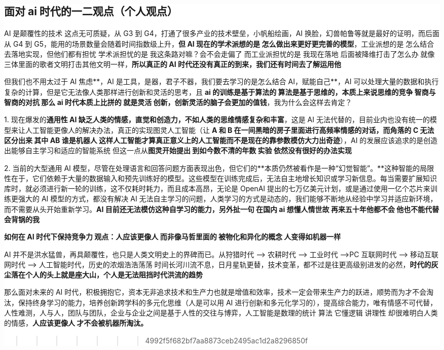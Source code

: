 ## 面对 ai 时代的一二观点（个人观点）

AI 是颠覆性的技术 这点无可质疑，从 G3 到 G4，打通了很多产业的技术壁垒，小帆船绘画，AI 换脸，幻兽帕鲁等就是最好的证明，而后面从 G4 到 G5，能用的场景数量会随着时间指数级上升，**但 AI 现在的学术派想的是 怎么做出来更好更完善的模型**，工业派想的是 怎么结合去落地实现，但他们都有担忧 学术派担忧的是 我这条路对嘛？会不会走偏了 而工业派担忧的是 我现在落地 后面被降维打击了怎么办 就像三体里面的歌者文明打击其他文明一样，**所以真正的 AI 时代还没有真正的到来，我们还有时间去了解运用他**

但我们也不用太过于 AI 焦虑**，AI 是工具，是器，君子不器，我们要去学习的是怎么结合 AI，赋能自己**，AI 可以处理大量的数据和执行复杂的计算，但是它无法像人类那样进行创新和灵活的思考，且 **ai 的训练是基于算法的 算法是基于思维的，本质上来说思维的竞争 智商与智商的对抗 那么 ai 时代本质上比拼的 就是灵活 创新，创新灵活的脑子会更加的值钱**，我为什么会这样去肯定？

1\. 现在爆发的**通用性 AI 缺乏人类的情感，直觉和创造力，不如人类的思维情感复杂和丰富**，这是 AI 无法代替的，目前业内也没有统一的模型来让人工智能更像人的解决办法，真正的实现图灵人工智能（让 **A 和 B 在一间黑暗的房子里面进行高频率情感的对话，而角落的 C 无法区分出来 其中 AB 谁是机器人 这样人工智能才算真正意义上的人工智能而不是现在的靠参数模仿大力出奇迹**），AI 的发展应该追求的是创造出能够自主学习和适应的智能系统 但这一点从**图灵开始提出 到如今数不清的年数 实验 依然没有很好的办法实现**

2\. 当前的大型通用 AI 模型，尽管在处理语言和回答问题方面表现出色，但它们的**本质仍然被看作是一种“幻觉智能”。**这种智能的局限性在于，它们依赖于大量的数据输入和预先训练好的模型。这些模型在训练完成后，无法自主地增长知识或学习新信息。每当需要扩展知识库时，就必须进行新一轮的训练，这不仅耗时耗力，而且成本高昂，无论是 OpenAI 提出的七万亿美元计划，或是通过使用一亿个芯片来训练更强大的 AI 模型的方式，都没有解决 AI 无法自主学习的问题，人类学习的方式是动态的，我们能够不断地从经验中学习并适应新环境，而不需要从头开始重新学习。**AI 目前还无法模仿这种自学习的能力，另外扯一句 在国内 ai 想懂人情世故 再来五十年他都不会 他也不能代替会背锅的我**

**如何在 AI 时代下保持竞争力 观点：人应该更像人 而非像马哲里面的 被物化和异化的概念 人变得如机器一样**

AI 并不是洪水猛兽，再具颠覆性，也只是人类文明史上的界碑而已。从狩猎时代 ——> 农耕时代 ——> 工业时代 ——>PC 互联网时代 ——> 移动互联网时代 ——> 人工智能时代，历史的浓烟浩浩荡荡 时间长河川流不息，日月星轨更替，技术变革，都不过是往更高级别进发的必然，**时代的灰尘落在个人的头上就是座大山，个人是无法阻挡时代洪流的趋势**

那么面对未来的 AI 时代，积极拥抱它，资本无非追求技术和生产力也就是增值和效率，技术一定会带来生产力的跃进，顺势而为才不会淘汰，保持终身学习的能力，培养创新跨学科的多元化思维（人是可以用 AI 进行创新和多元化学习的），提高综合能力，唯有情感不可代替，人性难测，人与人，团队与团队，企业与企业之间是基于人性的交往与博弈，人工智能是数理的统计 算法 它懂逻辑 讲理性 却很难明白人类的情感，**人应该更像人 才不会被机器所淘汰。**
>>>>>>> 4992f5f682bf7aa8873ceb2495ac1d2a8296850f
